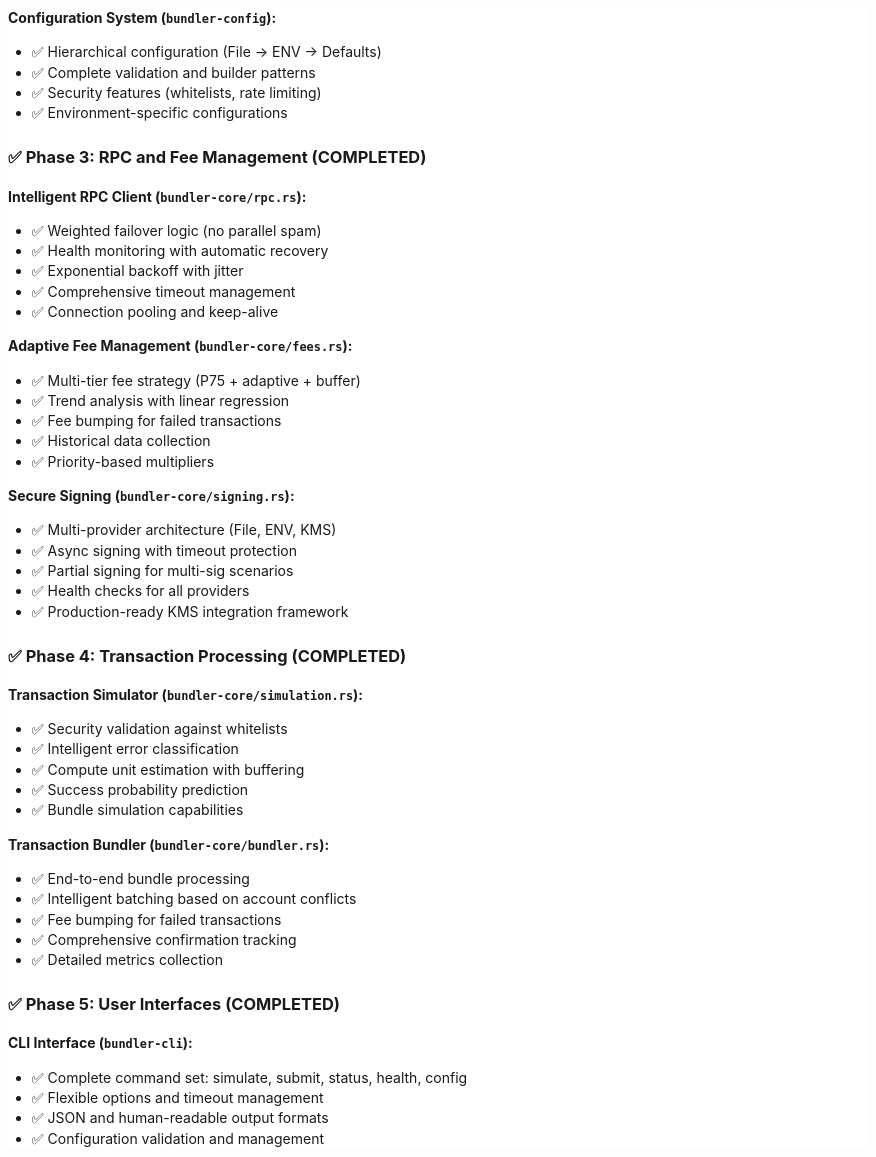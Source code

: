 **Configuration System (`bundler-config`):**
- ✅ Hierarchical configuration (File → ENV → Defaults)
- ✅ Complete validation and builder patterns
- ✅ Security features (whitelists, rate limiting)
- ✅ Environment-specific configurations

### ✅ **Phase 3: RPC and Fee Management (COMPLETED)**

**Intelligent RPC Client (`bundler-core/rpc.rs`):**
- ✅ Weighted failover logic (no parallel spam)
- ✅ Health monitoring with automatic recovery
- ✅ Exponential backoff with jitter
- ✅ Comprehensive timeout management
- ✅ Connection pooling and keep-alive

**Adaptive Fee Management (`bundler-core/fees.rs`):**
- ✅ Multi-tier fee strategy (P75 + adaptive + buffer)
- ✅ Trend analysis with linear regression
- ✅ Fee bumping for failed transactions
- ✅ Historical data collection
- ✅ Priority-based multipliers

**Secure Signing (`bundler-core/signing.rs`):**
- ✅ Multi-provider architecture (File, ENV, KMS)
- ✅ Async signing with timeout protection
- ✅ Partial signing for multi-sig scenarios
- ✅ Health checks for all providers
- ✅ Production-ready KMS integration framework

### ✅ **Phase 4: Transaction Processing (COMPLETED)**

**Transaction Simulator (`bundler-core/simulation.rs`):**
- ✅ Security validation against whitelists
- ✅ Intelligent error classification
- ✅ Compute unit estimation with buffering
- ✅ Success probability prediction
- ✅ Bundle simulation capabilities

**Transaction Bundler (`bundler-core/bundler.rs`):**
- ✅ End-to-end bundle processing
- ✅ Intelligent batching based on account conflicts
- ✅ Fee bumping for failed transactions
- ✅ Comprehensive confirmation tracking
- ✅ Detailed metrics collection

### ✅ **Phase 5: User Interfaces (COMPLETED)**

**CLI Interface (`bundler-cli`):**
- ✅ Complete command set: simulate, submit, status, health, config
- ✅ Flexible options and timeout management
- ✅ JSON and human-readable output formats
- ✅ Configuration validation and management
